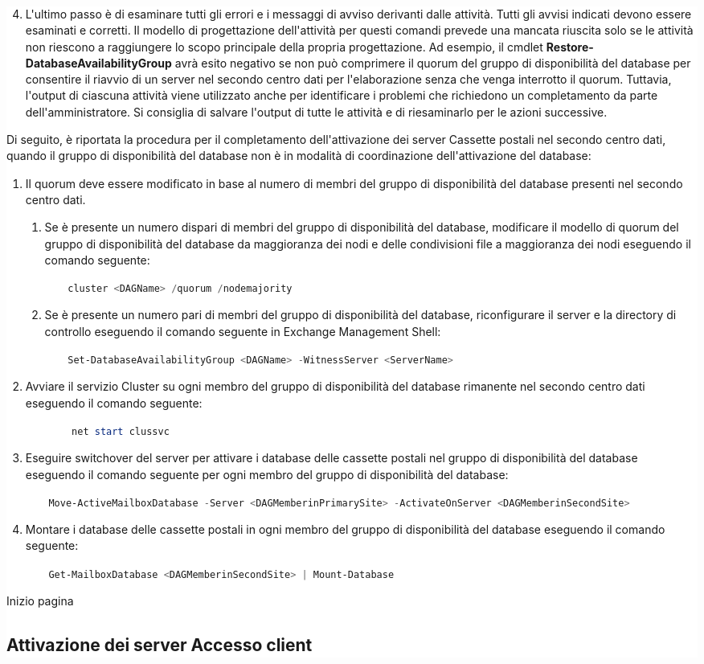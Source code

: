4.  L'ultimo passo è di esaminare tutti gli errori e i messaggi di avviso derivanti dalle attività. Tutti gli avvisi indicati devono essere esaminati e corretti. Il modello di progettazione dell'attività per questi comandi prevede una mancata riuscita solo se le attività non riescono a raggiungere lo scopo principale della propria progettazione. Ad esempio, il cmdlet **Restore-DatabaseAvailabilityGroup** avrà esito negativo se non può comprimere il quorum del gruppo di disponibilità del database per consentire il riavvio di un server nel secondo centro dati per l'elaborazione senza che venga interrotto il quorum. Tuttavia, l'output di ciascuna attività viene utilizzato anche per identificare i problemi che richiedono un completamento da parte dell'amministratore. Si consiglia di salvare l'output di tutte le attività e di riesaminarlo per le azioni successive.

Di seguito, è riportata la procedura per il completamento dell'attivazione dei server Cassette postali nel secondo centro dati, quando il gruppo di disponibilità del database non è in modalità di coordinazione dell'attivazione del database:

1.  Il quorum deve essere modificato in base al numero di membri del gruppo di disponibilità del database presenti nel secondo centro dati.
    
    1.  Se è presente un numero dispari di membri del gruppo di disponibilità del database, modificare il modello di quorum del gruppo di disponibilità del database da maggioranza dei nodi e delle condivisioni file a maggioranza dei nodi eseguendo il comando seguente:
        
        ```powershell
            cluster <DAGName> /quorum /nodemajority
        ```
    
    2.  Se è presente un numero pari di membri del gruppo di disponibilità del database, riconfigurare il server e la directory di controllo eseguendo il comando seguente in Exchange Management Shell:
        
        ```powershell
            Set-DatabaseAvailabilityGroup <DAGName> -WitnessServer <ServerName>
        ```

2.  Avviare il servizio Cluster su ogni membro del gruppo di disponibilità del database rimanente nel secondo centro dati eseguendo il comando seguente:
    
    ```powershell
            net start clussvc
    ```

3.  Eseguire switchover del server per attivare i database delle cassette postali nel gruppo di disponibilità del database eseguendo il comando seguente per ogni membro del gruppo di disponibilità del database:
    ```powershell
        Move-ActiveMailboxDatabase -Server <DAGMemberinPrimarySite> -ActivateOnServer <DAGMemberinSecondSite>
    ```
4.  Montare i database delle cassette postali in ogni membro del gruppo di disponibilità del database eseguendo il comando seguente:
    
    ```powershell
        Get-MailboxDatabase <DAGMemberinSecondSite> | Mount-Database
    ```

Inizio pagina

## Attivazione dei server Accesso client
